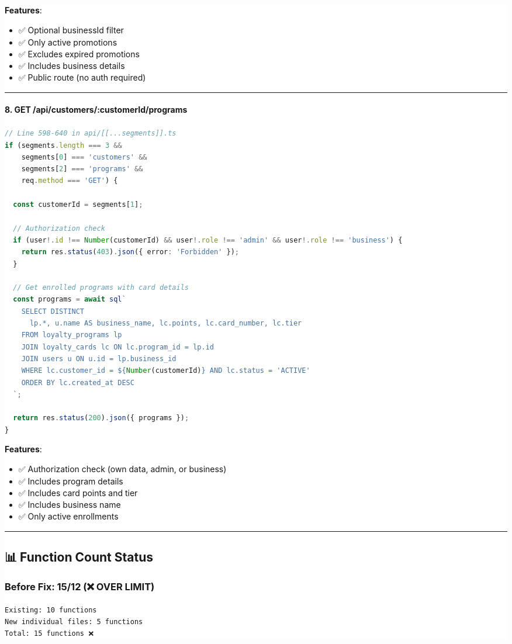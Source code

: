 **Features**:
- ✅ Optional businessId filter
- ✅ Only active promotions
- ✅ Excludes expired promotions
- ✅ Includes business details
- ✅ Public route (no auth required)

---

#### 8. GET /api/customers/:customerId/programs
```typescript
// Line 598-640 in api/[[...segments]].ts
if (segments.length === 3 && 
    segments[0] === 'customers' && 
    segments[2] === 'programs' && 
    req.method === 'GET') {
  
  const customerId = segments[1];
  
  // Authorization check
  if (user!.id !== Number(customerId) && user!.role !== 'admin' && user!.role !== 'business') {
    return res.status(403).json({ error: 'Forbidden' });
  }
  
  // Get enrolled programs with card details
  const programs = await sql`
    SELECT DISTINCT
      lp.*, u.name AS business_name, lc.points, lc.card_number, lc.tier
    FROM loyalty_programs lp
    JOIN loyalty_cards lc ON lc.program_id = lp.id
    JOIN users u ON u.id = lp.business_id
    WHERE lc.customer_id = ${Number(customerId)} AND lc.status = 'ACTIVE'
    ORDER BY lc.created_at DESC
  `;
  
  return res.status(200).json({ programs });
}
```

**Features**:
- ✅ Authorization check (own data, admin, or business)
- ✅ Includes program details
- ✅ Includes card points and tier
- ✅ Includes business name
- ✅ Only active enrollments

---

## 📊 Function Count Status

### Before Fix: 15/12 (❌ OVER LIMIT)
```
Existing: 10 functions
New individual files: 5 functions
Total: 15 functions ❌
```
